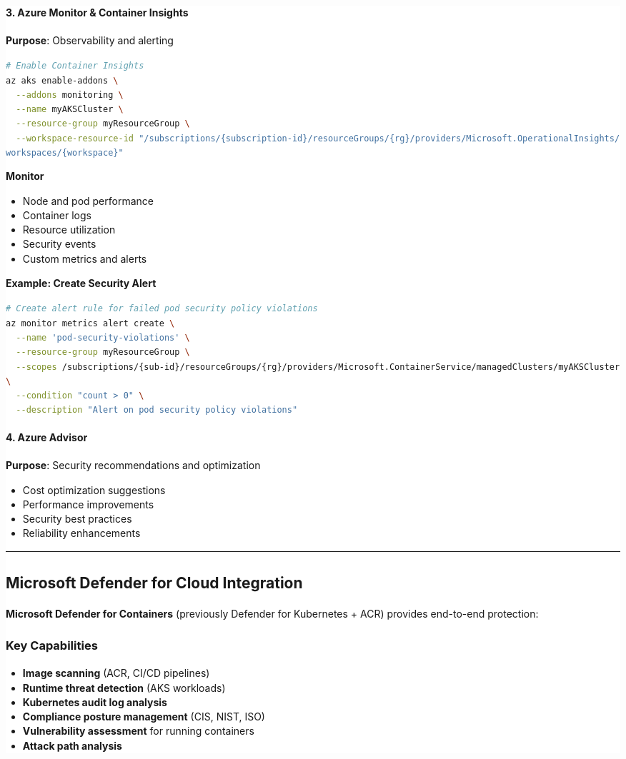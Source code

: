 #### 3. Azure Monitor & Container Insights
**Purpose**: Observability and alerting
```bash
# Enable Container Insights
az aks enable-addons \
  --addons monitoring \
  --name myAKSCluster \
  --resource-group myResourceGroup \
  --workspace-resource-id "/subscriptions/{subscription-id}/resourceGroups/{rg}/providers/Microsoft.OperationalInsights/workspaces/{workspace}"
```

**Monitor**
- Node and pod performance
- Container logs
- Resource utilization
- Security events
- Custom metrics and alerts

**Example: Create Security Alert**
```bash
# Create alert rule for failed pod security policy violations
az monitor metrics alert create \
  --name 'pod-security-violations' \
  --resource-group myResourceGroup \
  --scopes /subscriptions/{sub-id}/resourceGroups/{rg}/providers/Microsoft.ContainerService/managedClusters/myAKSCluster \
  --condition "count > 0" \
  --description "Alert on pod security policy violations"
```

#### 4. Azure Advisor
**Purpose**: Security recommendations and optimization
- Cost optimization suggestions
- Performance improvements
- Security best practices
- Reliability enhancements

---

## Microsoft Defender for Cloud Integration

**Microsoft Defender for Containers** (previously Defender for Kubernetes + ACR) provides end-to-end protection:

### Key Capabilities
- **Image scanning** (ACR, CI/CD pipelines)
- **Runtime threat detection** (AKS workloads)
- **Kubernetes audit log analysis**
- **Compliance posture management** (CIS, NIST, ISO)
- **Vulnerability assessment** for running containers
- **Attack path analysis**
